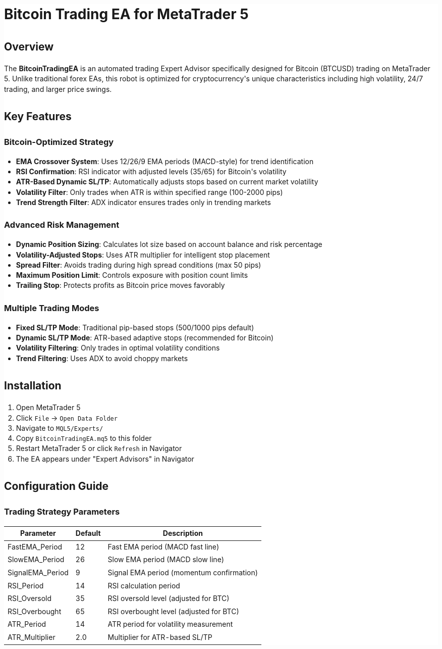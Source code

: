 # Bitcoin Trading EA for MetaTrader 5

## Overview

The **BitcoinTradingEA** is an automated trading Expert Advisor specifically designed for Bitcoin (BTCUSD) trading on MetaTrader 5. Unlike traditional forex EAs, this robot is optimized for cryptocurrency's unique characteristics including high volatility, 24/7 trading, and larger price swings.

## Key Features

### Bitcoin-Optimized Strategy
- **EMA Crossover System**: Uses 12/26/9 EMA periods (MACD-style) for trend identification
- **RSI Confirmation**: RSI indicator with adjusted levels (35/65) for Bitcoin's volatility
- **ATR-Based Dynamic SL/TP**: Automatically adjusts stops based on current market volatility
- **Volatility Filter**: Only trades when ATR is within specified range (100-2000 pips)
- **Trend Strength Filter**: ADX indicator ensures trades only in trending markets

### Advanced Risk Management
- **Dynamic Position Sizing**: Calculates lot size based on account balance and risk percentage
- **Volatility-Adjusted Stops**: Uses ATR multiplier for intelligent stop placement
- **Spread Filter**: Avoids trading during high spread conditions (max 50 pips)
- **Maximum Position Limit**: Controls exposure with position count limits
- **Trailing Stop**: Protects profits as Bitcoin price moves favorably

### Multiple Trading Modes
- **Fixed SL/TP Mode**: Traditional pip-based stops (500/1000 pips default)
- **Dynamic SL/TP Mode**: ATR-based adaptive stops (recommended for Bitcoin)
- **Volatility Filtering**: Only trades in optimal volatility conditions
- **Trend Filtering**: Uses ADX to avoid choppy markets

## Installation

1. Open MetaTrader 5
2. Click `File` → `Open Data Folder`
3. Navigate to `MQL5/Experts/`
4. Copy `BitcoinTradingEA.mq5` to this folder
5. Restart MetaTrader 5 or click `Refresh` in Navigator
6. The EA appears under "Expert Advisors" in Navigator

## Configuration Guide

### Trading Strategy Parameters

| Parameter | Default | Description |
|-----------|---------|-------------|
| FastEMA_Period | 12 | Fast EMA period (MACD fast line) |
| SlowEMA_Period | 26 | Slow EMA period (MACD slow line) |
| SignalEMA_Period | 9 | Signal EMA period (momentum confirmation) |
| RSI_Period | 14 | RSI calculation period |
| RSI_Oversold | 35 | RSI oversold level (adjusted for BTC) |
| RSI_Overbought | 65 | RSI overbought level (adjusted for BTC) |
| ATR_Period | 14 | ATR period for volatility measurement |
| ATR_Multiplier | 2.0 | Multiplier for ATR-based SL/TP |
